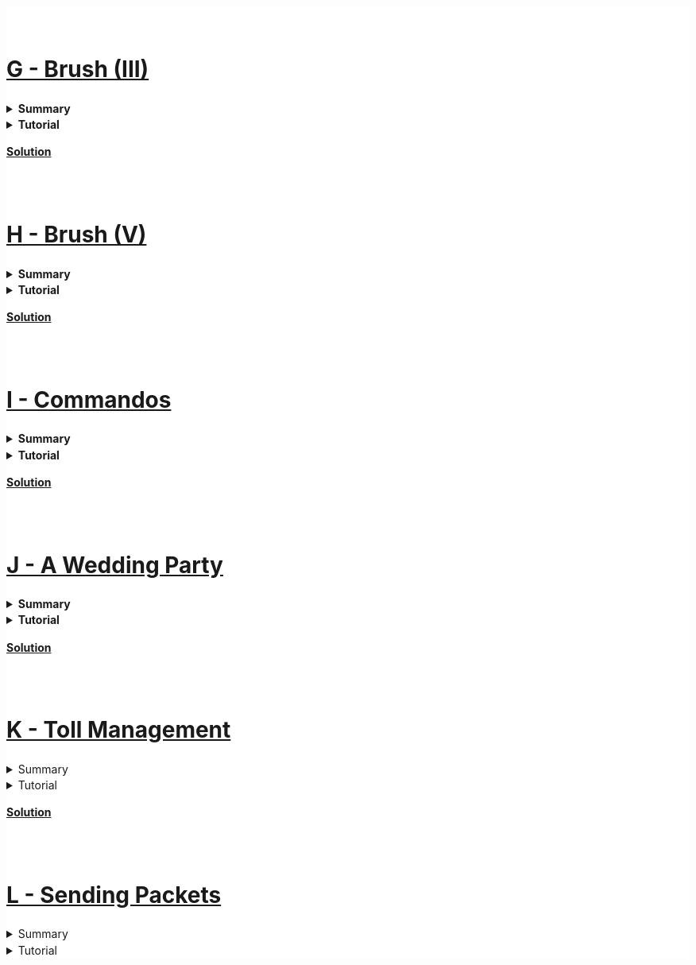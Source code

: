 <br>

# [G - Brush (III)](https://lightoj.com/problem/brush-3)
<details><summary><b>Summary</b></summary></details>
<details><summary><b>Tutorial</b></summary></details>

[**Solution**](Solution)

<br>

# [H - Brush (V)](https://lightoj.com/problem/brush-5)
<details><summary><b>Summary</b></summary></details>
<details><summary><b>Tutorial</b></summary></details>

[**Solution**](Solution)

<br>

# [I - Commandos](https://lightoj.com/problem/commandos)
<details><summary><b>Summary</b></summary></details>
<details><summary><b>Tutorial</b></summary></details>

[**Solution**](Solution)

<br>

# [J - A Wedding Party](https://lightoj.com/problem/a-wedding-party)
<details><summary><b>Summary</b></summary></details>
<details><summary><b>Tutorial</b></summary></details>

[**Solution**](Solution)

<br>

# [K - Toll Management](https://lightoj.com/problem/toll-management)
<details><summary>Summary</summary></details>
<details><summary>Tutorial</summary></details>

[**Solution**](Solution)

<br>

# [L - Sending Packets](https://lightoj.com/problem/sending-packets)
<details><summary>Summary</summary></details>
<details><summary>Tutorial</summary></details>
